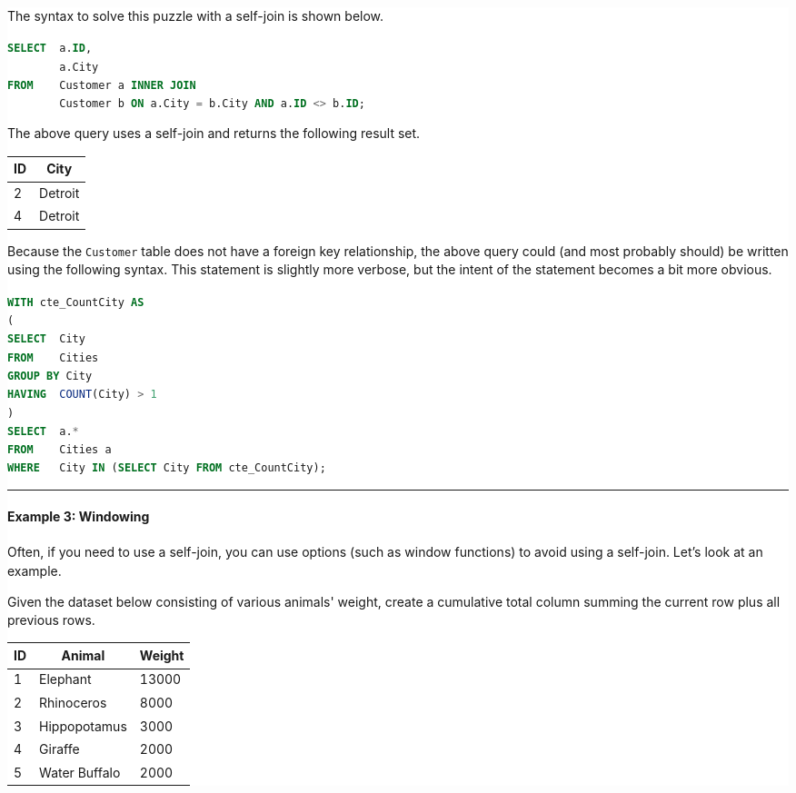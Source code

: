   
The syntax to solve this puzzle with a self-join is shown below.
  
```sql
SELECT  a.ID,
        a.City
FROM    Customer a INNER JOIN
        Customer b ON a.City = b.City AND a.ID <> b.ID;
```
  
The above query uses a self-join and returns the following result set.
  
| ID |  City   |
|----|---------|
| 2  | Detroit |
| 4  | Detroit |

Because the `Customer` table does not have a foreign key relationship, the above query could (and most probably should) be written using the following syntax.  This statement is slightly more verbose, but the intent of the statement becomes a bit more obvious.

```sql
WITH cte_CountCity AS
(
SELECT  City
FROM    Cities
GROUP BY City
HAVING  COUNT(City) > 1
)
SELECT  a.*
FROM    Cities a
WHERE   City IN (SELECT City FROM cte_CountCity);
```

 ----------------------------------------------------
  
#### Example 3: Windowing

  
Often, if you need to use a self-join, you can use options (such as window functions) to avoid using a self-join. Let’s look at an example.

Given the dataset below consisting of various animals' weight, create a cumulative total column summing the current row plus all previous rows.

| ID  |    Animal     | Weight |
|-----|---------------|--------|
| 1   | Elephant      | 13000  |
| 2   | Rhinoceros    | 8000  |
| 3   | Hippopotamus  | 3000  |
| 4   | Giraffe       | 2000  |
| 5   | Water Buffalo | 2000  |
